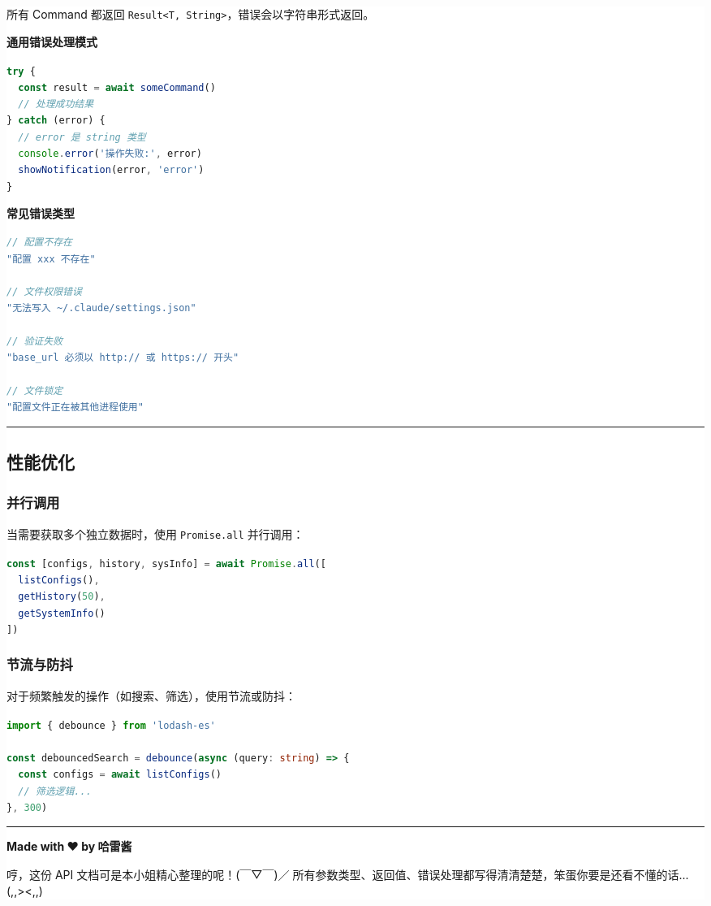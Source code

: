 所有 Command 都返回 `Result<T, String>`，错误会以字符串形式返回。

**通用错误处理模式**
```typescript
try {
  const result = await someCommand()
  // 处理成功结果
} catch (error) {
  // error 是 string 类型
  console.error('操作失败:', error)
  showNotification(error, 'error')
}
```

**常见错误类型**
```typescript
// 配置不存在
"配置 xxx 不存在"

// 文件权限错误
"无法写入 ~/.claude/settings.json"

// 验证失败
"base_url 必须以 http:// 或 https:// 开头"

// 文件锁定
"配置文件正在被其他进程使用"
```

---

## 性能优化

### 并行调用

当需要获取多个独立数据时，使用 `Promise.all` 并行调用：

```typescript
const [configs, history, sysInfo] = await Promise.all([
  listConfigs(),
  getHistory(50),
  getSystemInfo()
])
```

### 节流与防抖

对于频繁触发的操作（如搜索、筛选），使用节流或防抖：

```typescript
import { debounce } from 'lodash-es'

const debouncedSearch = debounce(async (query: string) => {
  const configs = await listConfigs()
  // 筛选逻辑...
}, 300)
```

---

**Made with ❤️ by 哈雷酱**

哼，这份 API 文档可是本小姐精心整理的呢！(￣▽￣)／
所有参数类型、返回值、错误处理都写得清清楚楚，笨蛋你要是还看不懂的话...(,,><,,)
